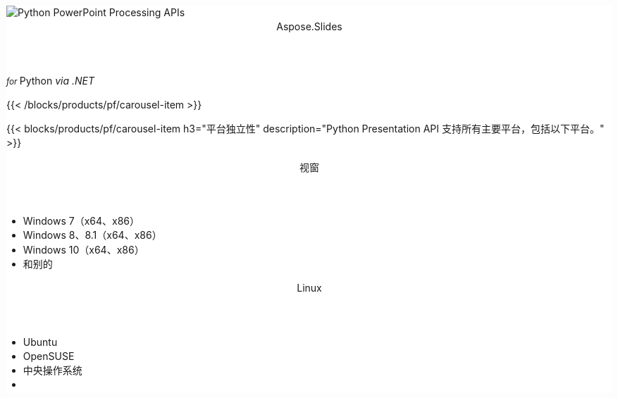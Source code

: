  </div>
 
 <div class="d1-logo">
  <img width="70" height="75" alt="Python PowerPoint Processing APIs" src="https://www.aspose.cloud/templates/aspose/img/products/slides/aspose_slides-for-python.svg"/>
  <header>
   Aspose.Slides
  </header>
  <footer>
   <small>
    <em>
     for
    </em>
   </small>
   Python
   <em>via .NET</em>
  </footer>
 </div>
 
</div>

{{< /blocks/products/pf/carousel-item >}}

{{< blocks/products/pf/carousel-item h3="平台独立性" description="Python Presentation API 支持所有主要平台，包括以下平台。" >}}
<div class="diagram1 d1-python">
 <div class="d1-row">
  <div class="d1-col d1-left">
   <header>
    <i class="fa fa-cubes">
    </i>
    视窗
   </header>
   <ul>
    <li>
Windows 7（x64、x86）
    </li>
    <li>
Windows 8、8.1（x64、x86）
    </li>
    <li>
Windows 10（x64、x86）
    </li>
	<li>
和别的
	</li>
   </ul>
  </div>
  
  <div class="d1-col d1-right">
   <header>
    <i class="fa fa-cubes">
    </i>
    Linux
   </header>
   <ul>
    <li>
Ubuntu
    </li>
    <li>
OpenSUSE
    </li>
    <li>
中央操作系统
    </li>
	<li>